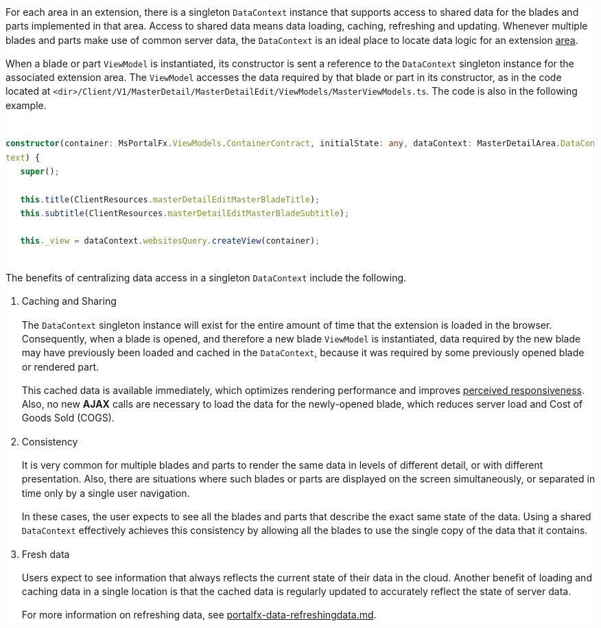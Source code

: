 For each area in an extension, there is a singleton `DataContext` instance that supports access to shared data for the blades and parts implemented in that area. Access to shared data means data loading, caching, refreshing and updating. Whenever multiple blades and parts make use of common server data, the `DataContext` is an ideal place to locate data logic for an extension [area](portalfx-extensions-glossary-data.md).

When a blade or part `ViewModel` is instantiated, its constructor is sent a reference to the `DataContext` singleton instance for the associated extension area.   The `ViewModel` accesses the data required by that blade or part in its constructor, as in the code located at `<dir>/Client/V1/MasterDetail/MasterDetailEdit/ViewModels/MasterViewModels.ts`.  The code is also in the following example.



 ```typescript

constructor(container: MsPortalFx.ViewModels.ContainerContract, initialState: any, dataContext: MasterDetailArea.DataContext) {
    super();

    this.title(ClientResources.masterDetailEditMasterBladeTitle);
    this.subtitle(ClientResources.masterDetailEditMasterBladeSubtitle);

    this._view = dataContext.websitesQuery.createView(container);
    
```

The benefits of centralizing data access in a singleton `DataContext` include the following.

1. Caching and Sharing

   The `DataContext` singleton instance will exist for the entire amount of time that the extension is loaded in the browser. Consequently, when a blade is opened, and therefore a new blade `ViewModel` is instantiated, data required by the new blade may have previously been loaded and cached in the `DataContext`, because it was required by some previously opened blade or rendered part.
  
   This cached data is available immediately, which optimizes rendering performance and improves [perceived responsiveness](portalfx-extensions-glossary-data.md). Also, no new **AJAX** calls are necessary to load the data for the newly-opened blade, which reduces server load and Cost of Goods Sold (COGS).

1. Consistency
  
   It is very common for multiple blades and parts to render the same data in levels of different detail, or with different presentation. Also, there are situations where such blades or parts are displayed on the screen simultaneously, or separated in time only by a single user navigation. 

   In these cases, the user expects to see all the blades and parts that describe the exact same state of the data. Using a shared `DataContext`  effectively achieves this consistency by allowing all the blades to use the single copy of the data that it contains.
  
1. Fresh data

   Users expect to see information that always reflects the current state of their data in the cloud. Another benefit of loading and caching data in a single location is that the cached data is regularly updated to accurately reflect the state of server data.

   For more information on refreshing data, see [portalfx-data-refreshingdata.md](portalfx-data-refreshingdata.md).
